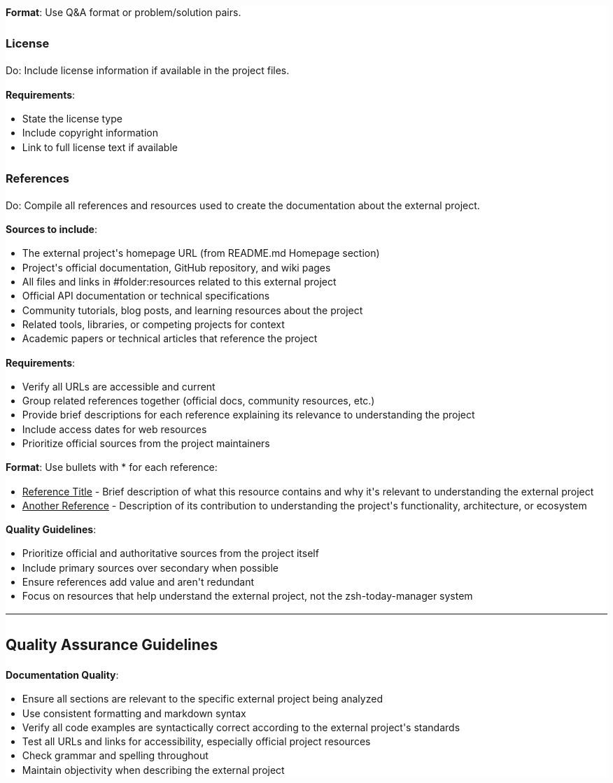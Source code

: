 **Format**: Use Q&A format or problem/solution pairs.

### License

Do: Include license information if available in the project files.

**Requirements**:
- State the license type
- Include copyright information
- Link to full license text if available

### References
Do: Compile all references and resources used to create the documentation about the external project.

**Sources to include**:
- The external project's homepage URL (from README.md Homepage section)
- Project's official documentation, GitHub repository, and wiki pages
- All files and links in #folder:resources related to this external project
- Official API documentation or technical specifications
- Community tutorials, blog posts, and learning resources about the project
- Related tools, libraries, or competing projects for context
- Academic papers or technical articles that reference the project

**Requirements**:
- Verify all URLs are accessible and current
- Group related references together (official docs, community resources, etc.)
- Provide brief descriptions for each reference explaining its relevance to understanding the project
- Include access dates for web resources
- Prioritize official sources from the project maintainers

**Format**: Use bullets with * for each reference:
* [Reference Title](URL) - Brief description of what this resource contains and why it's relevant to understanding the external project
* [Another Reference](URL) - Description of its contribution to understanding the project's functionality, architecture, or ecosystem

**Quality Guidelines**:
- Prioritize official and authoritative sources from the project itself
- Include primary sources over secondary when possible
- Ensure references add value and aren't redundant
- Focus on resources that help understand the external project, not the zsh-today-manager system

---

## Quality Assurance Guidelines

**Documentation Quality**:
- Ensure all sections are relevant to the specific external project being analyzed
- Use consistent formatting and markdown syntax
- Verify all code examples are syntactically correct according to the external project's standards
- Test all URLs and links for accessibility, especially official project resources
- Check grammar and spelling throughout
- Maintain objectivity when describing the external project

